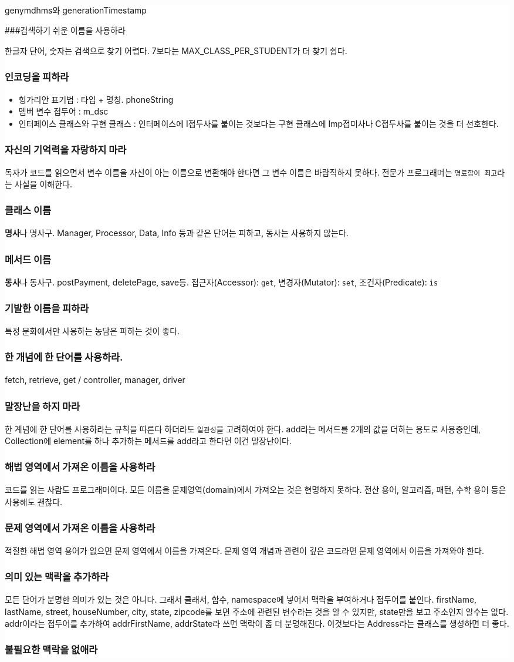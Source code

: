 genymdhms와 generationTimestamp

###검색하기 쉬운 이름을 사용하라

한글자 단어, 숫자는 검색으로 찾기 어렵다. 7보다는 MAX_CLASS_PER_STUDENT가 더 찾기 쉽다.


### 인코딩을 피하라
- 헝가리안 표기법 : 타입 + 명칭. phoneString
- 멤버 변수 접두어 : m_dsc
- 인터페이스 클래스와 구현 클래스 : 인터페이스에 I접두사를 붙이는 것보다는 구현 클래스에 Imp접미사나 C접두사를 붙이는 것을 더 선호한다.

### 자신의 기억력을 자랑하지 마라

독자가 코드를 읽으면서 변수 이름을 자신이 아는 이름으로 변환해야 한다면 그 변수 이름은 바람직하지 못하다. 전문가 프로그래머는 `명료함이 최고`라는 사실을 이해한다.

### 클래스 이름

**명사**나 명사구. Manager, Processor, Data, Info 등과 같은 단어는 피하고, 동사는 사용하지 않는다.

### 메서드 이름

**동사**나 동사구. postPayment, deletePage, save등. 접근자(Accessor): `get`, 변경자(Mutator): `set`, 조건자(Predicate): `is`

### 기발한 이름을 피하라

특정 문화에서만 사용하는 농담은 피하는 것이 좋다.

### 한 개념에 한 단어를 사용하라.

 fetch, retrieve, get / controller, manager, driver

 ### 말장난을 하지 마라

 한 계념에 한 단어를 사용하라는 규칙을 따른다 하더라도 `일관성`을 고려하여야 한다. add라는 메서드를 2개의 값을 더하는 용도로 사용중인데, Collection에 element를 하나 추가하는 메서드를 add라고 한다면 이건 말장난이다.

 ### 해법 영역에서 가져온 이름을 사용하라

 코드를 읽는 사람도 프로그래머이다. 모든 이름을 문제영역(domain)에서 가져오는 것은 현명하지 못하다. 전산 용어, 알고리즘, 패턴, 수학 용어 등은 사용해도 괜찮다.

 ### 문제 영역에서 가져온 이름을 사용하라

 적절한 해법 영역 용어가 없으면 문제 영역에서 이름을 가져온다. 문제 영역 개념과 관련이 깊은 코드라면 문제 영역에서 이름을 가져와야 한다.

 ### 의미 있는 맥락을 추가하라

 모든 단어가 분명한 의미가 있는 것은 아니다. 그래서 클래서, 함수, namespace에 넣어서 맥락을 부여하거나 접두어를 붙인다. firstName, lastName, street, houseNumber, city, state, zipcode를 보면 주소에 관련된 변수라는 것을 알 수 있지만, state만을 보고 주소인지 알수는 없다. addr이라는 접두어를 추가하여 addrFirstName, addrState라 쓰면 맥락이 좀 더 분명해진다. 이것보다는 Address라는 클래스를 생성하면 더 좋다.

 ### 불필요한 맥락을 없애라
